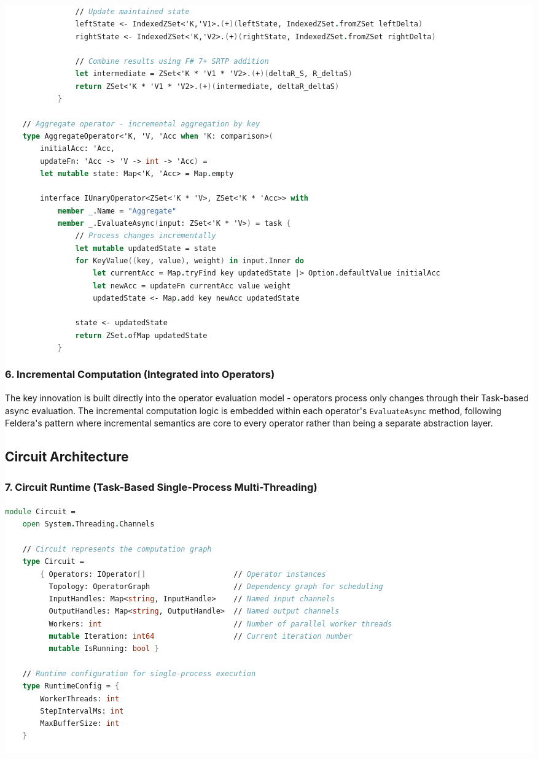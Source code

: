 ```fsharp
                // Update maintained state  
                leftState <- IndexedZSet<'K,'V1>.(+)(leftState, IndexedZSet.fromZSet leftDelta)
                rightState <- IndexedZSet<'K,'V2>.(+)(rightState, IndexedZSet.fromZSet rightDelta)
                
                // Combine results using F# 7+ SRTP addition
                let intermediate = ZSet<'K * 'V1 * 'V2>.(+)(deltaR_S, R_deltaS)
                return ZSet<'K * 'V1 * 'V2>.(+)(intermediate, deltaR_deltaS)
            }
        
    // Aggregate operator - incremental aggregation by key
    type AggregateOperator<'K, 'V, 'Acc when 'K: comparison>(
        initialAcc: 'Acc, 
        updateFn: 'Acc -> 'V -> int -> 'Acc) =
        let mutable state: Map<'K, 'Acc> = Map.empty
        
        interface IUnaryOperator<ZSet<'K * 'V>, ZSet<'K * 'Acc>> with
            member _.Name = "Aggregate"
            member _.EvaluateAsync(input: ZSet<'K * 'V>) = task {
                // Process changes incrementally
                let mutable updatedState = state
                for KeyValue((key, value), weight) in input.Inner do
                    let currentAcc = Map.tryFind key updatedState |> Option.defaultValue initialAcc
                    let newAcc = updateFn currentAcc value weight
                    updatedState <- Map.add key newAcc updatedState
                
                state <- updatedState
                return ZSet.ofMap updatedState
            }
```

### 6. Incremental Computation (Integrated into Operators)

The key innovation is built directly into the operator evaluation model - operators process only changes through their Task-based async evaluation. The incremental computation logic is embedded within each operator's `EvaluateAsync` method, following Feldera's pattern where incremental semantics are core to every operator rather than being a separate abstraction layer.

## Circuit Architecture

### 7. Circuit Runtime (Task-Based Single-Process Multi-Threading)

```fsharp
module Circuit =
    open System.Threading.Channels
    
    // Circuit represents the computation graph
    type Circuit = 
        { Operators: IOperator[]                    // Operator instances
          Topology: OperatorGraph                   // Dependency graph for scheduling
          InputHandles: Map<string, InputHandle>    // Named input channels
          OutputHandles: Map<string, OutputHandle>  // Named output channels
          Workers: int                              // Number of parallel worker threads
          mutable Iteration: int64                  // Current iteration number
          mutable IsRunning: bool }
          
    // Runtime configuration for single-process execution
    type RuntimeConfig = {
        WorkerThreads: int
        StepIntervalMs: int
        MaxBufferSize: int
    }
          
```